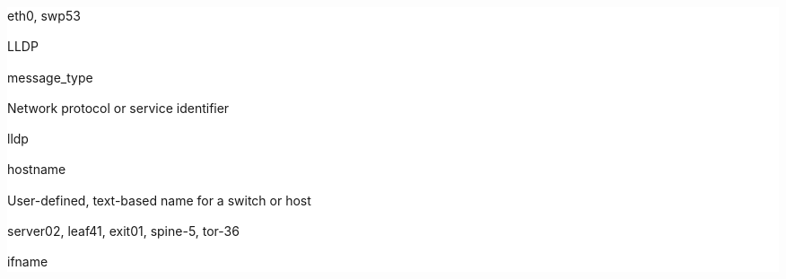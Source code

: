 <td class="confluenceTd" rowspan="1" colspan="1">

eth0, swp53

</td>

</tr>

<tr>

<td class="confluenceTd" rowspan="7" colspan="1">

LLDP

</td>

<td class="confluenceTd" rowspan="1" colspan="1">

message_type

</td>

<td class="confluenceTd" rowspan="1" colspan="1">

Network protocol or service identifier

</td>

<td class="confluenceTd" rowspan="1" colspan="1">

lldp

</td>

</tr>

<tr>

<td class="confluenceTd" rowspan="1" colspan="1">

hostname

</td>

<td class="confluenceTd" rowspan="1" colspan="1">

User-defined, text-based name for a switch or host

</td>

<td class="confluenceTd" rowspan="1" colspan="1">

server02, leaf41, exit01, spine-5, tor-36

</td>

</tr>

<tr>

<td class="confluenceTd" rowspan="1" colspan="1">

ifname

</td>
